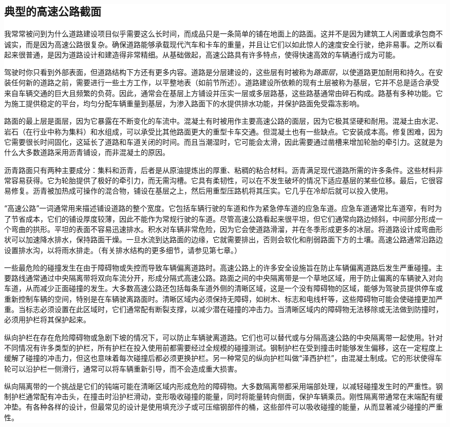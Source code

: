 ## 典型的高速公路截面

我常常被问到为什么道路建设项目似乎需要这么长时间，而成品只是一条简单的铺在地面上的路面。这并不是因为建筑工人闲置或承包商不诚实，而是因为高速公路很复杂。确保道路能够承载现代汽车和卡车的重量，并且让它们以如此惊人的速度安全行驶，绝非易事。之所以看起来很普通，是因为道路设计和建造得非常精细。从基础做起，高速公路具有许多特点，使得快速高效的车辆通行成为可能。

驾驶时你只看到外部表面，但道路结构下方还有更多内容。道路是分层建设的，这些层有时被称为*路面层*，以使道路更加耐用和持久。在安装任何新的道路之前，需要进行一些土方工作，以平整地表（如前节所述）。道路建设所依赖的现有土层被称为基层，它并不总是适合承受来自车辆交通的巨大且频繁的负荷。因此，通常会在基层上方铺设并压实一层或多层路基，这些路基通常由碎石构成。路基有多种功能。它为施工提供稳定的平台，均匀分配车辆重量到基层，为渗入路面下的水提供排水功能，并保护路面免受霜冻影响。

路面的最上层是面层，因为它暴露在不断变化的车流中。混凝土有时被用作主要高速公路的面层，因为它极其坚硬和耐用。混凝土由水泥、岩石（在行业中称为集料）和水组成，可以承受比其他路面更大的重型卡车交通。但混凝土也有一些缺点。它安装成本高。修复困难，因为它需要很长时间固化，这延长了道路和车道关闭的时间。而且当潮湿时，它可能会太滑，因此需要通过凿槽来增加轮胎的牵引力。这就是为什么大多数道路采用沥青铺设，而非混凝土的原因。

沥青路面只有两种主要成分：集料和沥青，后者是从原油提炼出的厚重、粘稠的粘合材料。沥青满足现代道路所需的许多条件。这些材料非常容易获得。它为轮胎提供了极好的牵引力，而无需沟槽。它具有柔韧性，可以在不发生破坏的情况下适应基层的某些位移。最后，它很容易修复。沥青被加热成可操作的混合物，铺设在基层之上，然后用重型压路机将其压实。它几乎在冷却后就可以投入使用。

“高速公路”一词通常用来描述铺设道路的整个宽度。它包括车辆行驶的车道和作为紧急停车道的应急车道。应急车道通常比车道窄，有时为了节省成本，它们的铺设厚度较薄，因此不能作为常规行驶的车道。尽管高速公路看起来很平坦，但它们通常向路边倾斜，中间部分形成一个弯曲的拱形。平坦的表面不容易迅速排水。积水对车辆非常危险，因为它会使道路滑溜，并在冬季形成更多的冰层。将道路设计成弯曲形状可以加速降水排水，保持路面干燥。一旦水流到达路面的边缘，它就需要排出，否则会软化和削弱路面下方的土壤。高速公路通常沿路边设置排水沟，以将雨水排走。（有关排水结构的更多细节，请参见第七章。）

一些最危险的碰撞发生在由于障碍物或失控而导致车辆偏离道路时。高速公路上的许多安全设施旨在防止车辆偏离道路后发生严重碰撞。主要路线通常通过中央隔离带将双向车流分开，形成分隔式高速公路。路面之间的中央隔离带是一个草地区域，用于防止偏离的车辆驶入对向车道，从而减少正面碰撞的发生。大多数高速公路还包括每条车道外侧的清晰区域，这是一个没有障碍物的区域，能够为驾驶员提供停车或重新控制车辆的空间，特别是在车辆驶离路面时。清晰区域内必须保持无障碍，如树木、标志和电线杆等，这些障碍物可能会使碰撞更加严重。当标志必须设置在此区域时，它们通常配有断裂支撑，以减少潜在碰撞的冲击力。当清晰区域内的障碍物无法移除或无法做到防撞时，必须用护栏将其保护起来。

纵向护栏在存在危险障碍物或急剧下坡的情况下，可以防止车辆驶离道路。它们也可以替代或与分隔高速公路的中央隔离带一起使用。针对不同情况有许多类型的护栏，所有护栏在投入使用前都需要经过全规模的碰撞测试。钢制护栏在受到撞击时能够发生偏移，这在一定程度上缓解了碰撞的冲击力，但这也意味着每次碰撞后都必须更换护栏。另一种常见的纵向护栏叫做“泽西护栏”，由混凝土制成。它的形状使得车轮可以沿护栏一侧滑行，通常可以将车辆重新引导，而不会造成重大损害。

纵向隔离带的一个挑战是它们的钝端可能在清晰区域内形成危险的障碍物。大多数隔离带都采用端部处理，以减轻碰撞发生时的严重性。钢制护栏通常配有冲击头，在撞击时沿护栏滑动，变形吸收碰撞的能量，同时将能量转向侧面，保护车辆乘员。刚性隔离带通常在末端配有缓冲垫。有各种各样的设计，但最常见的设计是使用填充沙子或可压缩钢部件的桶，这些部件可以吸收碰撞的能量，从而显著减少碰撞的严重性。
